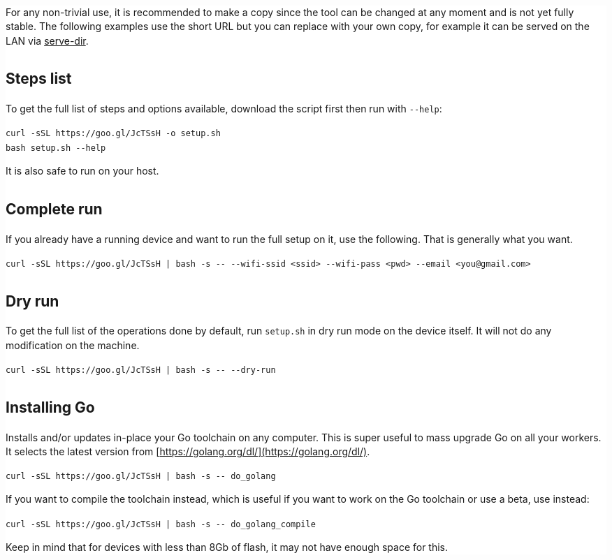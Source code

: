 For any non-trivial use, it is recommended to make a copy since the tool can be
changed at any moment and is not yet fully stable. The following examples use
the short URL but you can replace with your own copy, for example it can be
served on the LAN via [serve-dir](https://github.com/maruel/serve-dir).


## Steps list

To get the full list of steps and options available, download the script
first then run with `--help`:

```
curl -sSL https://goo.gl/JcTSsH -o setup.sh
bash setup.sh --help
```

It is also safe to run on your host.


## Complete run

If you already have a running device and want to run the full setup on it, use
the following. That is generally what you want.

```
curl -sSL https://goo.gl/JcTSsH | bash -s -- --wifi-ssid <ssid> --wifi-pass <pwd> --email <you@gmail.com>
```


## Dry run

To get the full list of the operations done by default, run `setup.sh` in dry
run mode on the device itself. It will not do any modification on the machine.

```
curl -sSL https://goo.gl/JcTSsH | bash -s -- --dry-run
```


## Installing Go

Installs and/or updates in-place your Go toolchain on any computer. This is
super useful to mass upgrade Go on all your workers. It selects the latest
version from [https://golang.org/dl/](https://golang.org/dl/).

```
curl -sSL https://goo.gl/JcTSsH | bash -s -- do_golang
```

If you want to compile the toolchain instead, which is useful if you want to
work on the Go toolchain or use a beta, use instead:

```
curl -sSL https://goo.gl/JcTSsH | bash -s -- do_golang_compile
```

Keep in mind that for devices with less than 8Gb of flash, it may not have
enough space for this.
